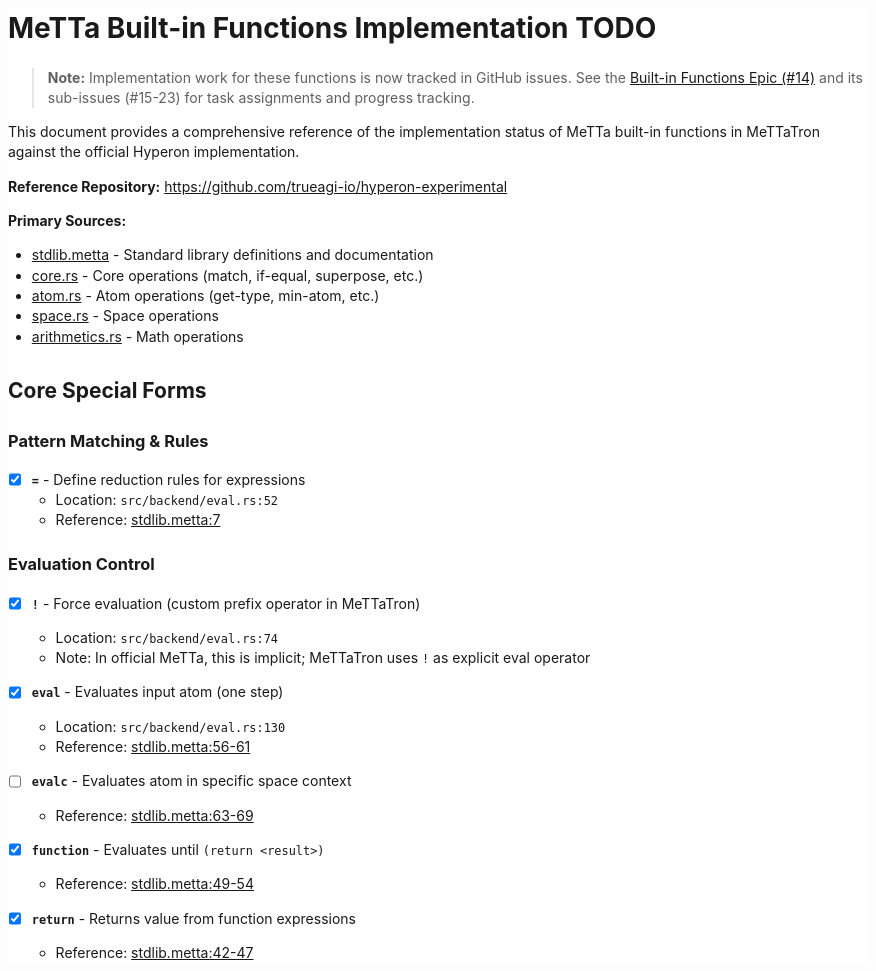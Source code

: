 # MeTTa Built-in Functions Implementation TODO

> **Note:** Implementation work for these functions is now tracked in GitHub issues. See the [Built-in Functions Epic (#14)](https://github.com/F1R3FLY-io/MeTTa-Compiler/issues/14) and its sub-issues (#15-23) for task assignments and progress tracking.

This document provides a comprehensive reference of the implementation status of MeTTa built-in functions in MeTTaTron against the official Hyperon implementation.

**Reference Repository:** https://github.com/trueagi-io/hyperon-experimental

**Primary Sources:**
- [stdlib.metta](https://github.com/trueagi-io/hyperon-experimental/blob/main/lib/src/metta/runner/stdlib/stdlib.metta) - Standard library definitions and documentation
- [core.rs](https://github.com/trueagi-io/hyperon-experimental/blob/main/lib/src/metta/runner/stdlib/core.rs) - Core operations (match, if-equal, superpose, etc.)
- [atom.rs](https://github.com/trueagi-io/hyperon-experimental/blob/main/lib/src/metta/runner/stdlib/atom.rs) - Atom operations (get-type, min-atom, etc.)
- [space.rs](https://github.com/trueagi-io/hyperon-experimental/blob/main/lib/src/metta/runner/stdlib/space.rs) - Space operations
- [arithmetics.rs](https://github.com/trueagi-io/hyperon-experimental/blob/main/lib/src/metta/runner/stdlib/arithmetics.rs) - Math operations

## Core Special Forms

### Pattern Matching & Rules
- [x] **`=`** - Define reduction rules for expressions
  - Location: `src/backend/eval.rs:52`
  - Reference: [stdlib.metta:7](https://github.com/trueagi-io/hyperon-experimental/blob/main/lib/src/metta/runner/stdlib/stdlib.metta#L7)

### Evaluation Control
- [x] **`!`** - Force evaluation (custom prefix operator in MeTTaTron)
  - Location: `src/backend/eval.rs:74`
  - Note: In official MeTTa, this is implicit; MeTTaTron uses `!` as explicit eval operator

- [x] **`eval`** - Evaluates input atom (one step)
  - Location: `src/backend/eval.rs:130`
  - Reference: [stdlib.metta:56-61](https://github.com/trueagi-io/hyperon-experimental/blob/main/lib/src/metta/runner/stdlib/stdlib.metta#L56-L61)

- [ ] **`evalc`** - Evaluates atom in specific space context
  - Reference: [stdlib.metta:63-69](https://github.com/trueagi-io/hyperon-experimental/blob/main/lib/src/metta/runner/stdlib/stdlib.metta#L63-L69)

- [x] **`function`** - Evaluates until `(return <result>)`
  - Reference: [stdlib.metta:49-54](https://github.com/trueagi-io/hyperon-experimental/blob/main/lib/src/metta/runner/stdlib/stdlib.metta#L49-L54)

- [x] **`return`** - Returns value from function expressions
  - Reference: [stdlib.metta:42-47](https://github.com/trueagi-io/hyperon-experimental/blob/main/lib/src/metta/runner/stdlib/stdlib.metta#L42-L47)

